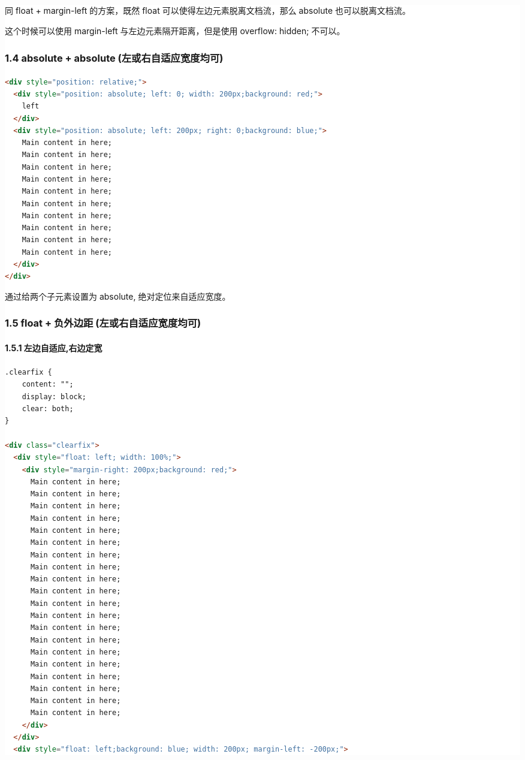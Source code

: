 同 float + margin-left 的方案，既然 float 可以使得左边元素脱离文档流，那么 absolute 也可以脱离文档流。  

这个时候可以使用 margin-left 与左边元素隔开距离，但是使用 overflow: hidden; 不可以。

### 1.4 absolute + absolute (左或右自适应宽度均可)

```html
<div style="position: relative;">
  <div style="position: absolute; left: 0; width: 200px;background: red;">
    left
  </div>
  <div style="position: absolute; left: 200px; right: 0;background: blue;">
    Main content in here;
    Main content in here;
    Main content in here;
    Main content in here;
    Main content in here;
    Main content in here;
    Main content in here;
    Main content in here;
    Main content in here;
    Main content in here;
  </div>
</div>
```

通过给两个子元素设置为 absolute, 绝对定位来自适应宽度。  

### 1.5 float + 负外边距 (左或右自适应宽度均可)

#### 1.5.1 左边自适应,右边定宽

```html
.clearfix {
    content: "";
    display: block;
    clear: both;
}

<div class="clearfix">
  <div style="float: left; width: 100%;">
    <div style="margin-right: 200px;background: red;">
      Main content in here;
      Main content in here;
      Main content in here;
      Main content in here;
      Main content in here;
      Main content in here;
      Main content in here;
      Main content in here;
      Main content in here;
      Main content in here;
      Main content in here;
      Main content in here;
      Main content in here;
      Main content in here;
      Main content in here;
      Main content in here;
      Main content in here;
      Main content in here;
      Main content in here;
      Main content in here;
    </div>
  </div>
  <div style="float: left;background: blue; width: 200px; margin-left: -200px;">
```
